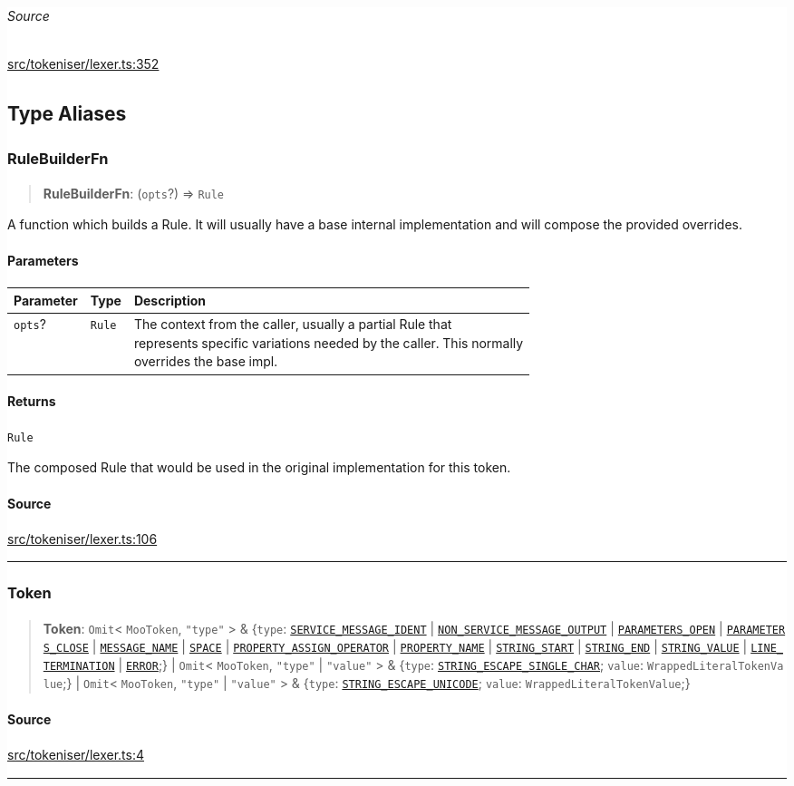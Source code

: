 ###### Source

[src/tokeniser/lexer.ts:352](https://github.com/adamscybot/tc-message-toolkit/blob/4e7c9a6/src/tokeniser/lexer.ts#L352)

## Type Aliases

### RuleBuilderFn

> **RuleBuilderFn**: (`opts`?) => `Rule`

A function which builds a Rule. It will usually have a base internal
implementation and will compose the provided overrides.

#### Parameters

| Parameter | Type   | Description                                                                                                                                                      |
| :-------- | :----- | :--------------------------------------------------------------------------------------------------------------------------------------------------------------- |
| `opts`?   | `Rule` | The context from the caller, usually a partial Rule that<br /> represents specific variations needed by the caller. This normally<br /> overrides the base impl. |

#### Returns

`Rule`

The composed Rule that would be used in the original
implementation for this token.

#### Source

[src/tokeniser/lexer.ts:106](https://github.com/adamscybot/tc-message-toolkit/blob/4e7c9a6/src/tokeniser/lexer.ts#L106)

---

### Token

> **Token**: `Omit`< `MooToken`, `"type"` \> & \{`type`: [`SERVICE_MESSAGE_IDENT`](03-tokeniser.md#service_message_ident) \| [`NON_SERVICE_MESSAGE_OUTPUT`](03-tokeniser.md#non_service_message_output) \| [`PARAMETERS_OPEN`](03-tokeniser.md#parameters_open) \| [`PARAMETERS_CLOSE`](03-tokeniser.md#parameters_close) \| [`MESSAGE_NAME`](03-tokeniser.md#message_name) \| [`SPACE`](03-tokeniser.md#space) \| [`PROPERTY_ASSIGN_OPERATOR`](03-tokeniser.md#property_assign_operator) \| [`PROPERTY_NAME`](03-tokeniser.md#property_name) \| [`STRING_START`](03-tokeniser.md#string_start) \| [`STRING_END`](03-tokeniser.md#string_end) \| [`STRING_VALUE`](03-tokeniser.md#string_value) \| [`LINE_TERMINATION`](03-tokeniser.md#line_termination) \| [`ERROR`](03-tokeniser.md#error);} \| `Omit`< `MooToken`, `"type"` \| `"value"` \> & \{`type`: [`STRING_ESCAPE_SINGLE_CHAR`](03-tokeniser.md#string_escape_single_char); `value`: `WrappedLiteralTokenValue`;} \| `Omit`< `MooToken`, `"type"` \| `"value"` \> & \{`type`: [`STRING_ESCAPE_UNICODE`](03-tokeniser.md#string_escape_unicode); `value`: `WrappedLiteralTokenValue`;}

#### Source

[src/tokeniser/lexer.ts:4](https://github.com/adamscybot/tc-message-toolkit/blob/4e7c9a6/src/tokeniser/lexer.ts#L4)

---